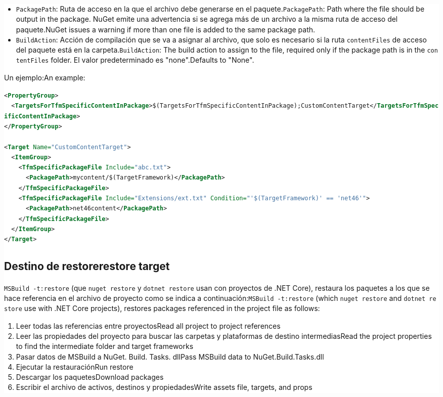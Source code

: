 - <span data-ttu-id="0fa26-350">`PackagePath`: Ruta de acceso en la que el archivo debe generarse en el paquete.</span><span class="sxs-lookup"><span data-stu-id="0fa26-350">`PackagePath`: Path where the file should be output in the package.</span></span> <span data-ttu-id="0fa26-351">NuGet emite una advertencia si se agrega más de un archivo a la misma ruta de acceso del paquete.</span><span class="sxs-lookup"><span data-stu-id="0fa26-351">NuGet issues a warning if more than one file is added to the same package path.</span></span>
- <span data-ttu-id="0fa26-352">`BuildAction`: Acción de compilación que se va a asignar al archivo, que solo es necesario si la ruta `contentFiles` de acceso del paquete está en la carpeta.</span><span class="sxs-lookup"><span data-stu-id="0fa26-352">`BuildAction`: The build action to assign to the file, required only if the package path is in the `contentFiles` folder.</span></span> <span data-ttu-id="0fa26-353">El valor predeterminado es "none".</span><span class="sxs-lookup"><span data-stu-id="0fa26-353">Defaults to "None".</span></span>

<span data-ttu-id="0fa26-354">Un ejemplo:</span><span class="sxs-lookup"><span data-stu-id="0fa26-354">An example:</span></span>
```xml
<PropertyGroup>
  <TargetsForTfmSpecificContentInPackage>$(TargetsForTfmSpecificContentInPackage);CustomContentTarget</TargetsForTfmSpecificContentInPackage>
</PropertyGroup>

<Target Name="CustomContentTarget">
  <ItemGroup>
    <TfmSpecificPackageFile Include="abc.txt">
      <PackagePath>mycontent/$(TargetFramework)</PackagePath>
    </TfmSpecificPackageFile>
    <TfmSpecificPackageFile Include="Extensions/ext.txt" Condition="'$(TargetFramework)' == 'net46'">
      <PackagePath>net46content</PackagePath>
    </TfmSpecificPackageFile>  
  </ItemGroup>
</Target>  
```

## <a name="restore-target"></a><span data-ttu-id="0fa26-355">Destino de restore</span><span class="sxs-lookup"><span data-stu-id="0fa26-355">restore target</span></span>

<span data-ttu-id="0fa26-356">`MSBuild -t:restore` (que `nuget restore` y `dotnet restore` usan con proyectos de .NET Core), restaura los paquetes a los que se hace referencia en el archivo de proyecto como se indica a continuación:</span><span class="sxs-lookup"><span data-stu-id="0fa26-356">`MSBuild -t:restore` (which `nuget restore` and `dotnet restore` use with .NET Core projects), restores packages referenced in the project file as follows:</span></span>

1. <span data-ttu-id="0fa26-357">Leer todas las referencias entre proyectos</span><span class="sxs-lookup"><span data-stu-id="0fa26-357">Read all project to project references</span></span>
1. <span data-ttu-id="0fa26-358">Leer las propiedades del proyecto para buscar las carpetas y plataformas de destino intermedias</span><span class="sxs-lookup"><span data-stu-id="0fa26-358">Read the project properties to find the intermediate folder and target frameworks</span></span>
1. <span data-ttu-id="0fa26-359">Pasar datos de MSBuild a NuGet. Build. Tasks. dll</span><span class="sxs-lookup"><span data-stu-id="0fa26-359">Pass MSBuild data to NuGet.Build.Tasks.dll</span></span>
1. <span data-ttu-id="0fa26-360">Ejecutar la restauración</span><span class="sxs-lookup"><span data-stu-id="0fa26-360">Run restore</span></span>
1. <span data-ttu-id="0fa26-361">Descargar los paquetes</span><span class="sxs-lookup"><span data-stu-id="0fa26-361">Download packages</span></span>
1. <span data-ttu-id="0fa26-362">Escribir el archivo de activos, destinos y propiedades</span><span class="sxs-lookup"><span data-stu-id="0fa26-362">Write assets file, targets, and props</span></span>
